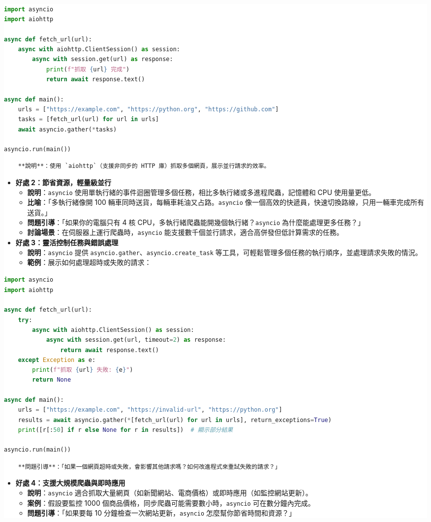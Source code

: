 ```python
import asyncio
import aiohttp

async def fetch_url(url):
    async with aiohttp.ClientSession() as session:
        async with session.get(url) as response:
            print(f"抓取 {url} 完成")
            return await response.text()

async def main():
    urls = ["https://example.com", "https://python.org", "https://github.com"]
    tasks = [fetch_url(url) for url in urls]
    await asyncio.gather(*tasks)

asyncio.run(main())
```

        **說明**：使用 `aiohttp`（支援非同步的 HTTP 庫）抓取多個網頁，展示並行請求的效率。

- **好處 2：節省資源，輕量級並行**
    - **說明**：`asyncio` 使用單執行緒的事件迴圈管理多個任務，相比多執行緒或多進程爬蟲，記憶體和 CPU 使用量更低。
    - **比喻**：「多執行緒像開 100 輛車同時送貨，每輛車耗油又占路。`asyncio` 像一個高效的快遞員，快速切換路線，只用一輛車完成所有送貨。」
    - **問題引導**：「如果你的電腦只有 4 核 CPU，多執行緒爬蟲能開幾個執行緒？`asyncio` 為什麼能處理更多任務？」
    - **討論場景**：在伺服器上運行爬蟲時，`asyncio` 能支援數千個並行請求，適合高併發但低計算需求的任務。
- **好處 3：靈活控制任務與錯誤處理**
    - **說明**：`asyncio` 提供 `asyncio.gather`、`asyncio.create_task` 等工具，可輕鬆管理多個任務的執行順序，並處理請求失敗的情況。
    - **範例**：展示如何處理超時或失敗的請求：

```python
import asyncio
import aiohttp

async def fetch_url(url):
    try:
        async with aiohttp.ClientSession() as session:
            async with session.get(url, timeout=2) as response:
                return await response.text()
    except Exception as e:
        print(f"抓取 {url} 失敗: {e}")
        return None

async def main():
    urls = ["https://example.com", "https://invalid-url", "https://python.org"]
    results = await asyncio.gather(*[fetch_url(url) for url in urls], return_exceptions=True)
    print([r[:50] if r else None for r in results])  # 顯示部分結果

asyncio.run(main())
```

        **問題引導**：「如果一個網頁超時或失敗，會影響其他請求嗎？如何改進程式來重試失敗的請求？」

- **好處 4：支援大規模爬蟲與即時應用**
    - **說明**：`asyncio` 適合抓取大量網頁（如新聞網站、電商價格）或即時應用（如監控網站更新）。
    - **案例**：假設要監控 1000 個商品價格，同步爬蟲可能需要數小時，`asyncio` 可在數分鐘內完成。
    - **問題引導**：「如果要每 10 分鐘檢查一次網站更新，`asyncio` 怎麼幫你節省時間和資源？」
